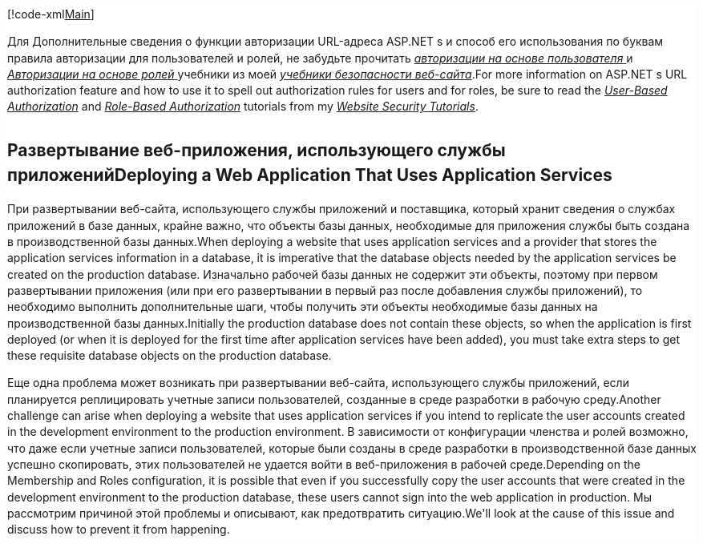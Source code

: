 [!code-xml[Main](configuring-a-website-that-uses-application-services-cs/samples/sample3.xml)]

<span data-ttu-id="b96a5-169">Для Дополнительные сведения о функции авторизации URL-адреса ASP.NET s и способ его использования по буквам правила авторизации для пользователей и ролей, не забудьте прочитать [ *авторизации на основе пользователя* ](../../older-versions-security/membership/user-based-authorization-cs.md) и [ *Авторизации на основе ролей* ](../../older-versions-security/roles/role-based-authorization-cs.md) учебники из моей [ *учебники безопасности веб-сайта*](../../older-versions-security/introduction/security-basics-and-asp-net-support-cs.md).</span><span class="sxs-lookup"><span data-stu-id="b96a5-169">For more information on ASP.NET s URL authorization feature and how to use it to spell out authorization rules for users and for roles, be sure to read the [*User-Based Authorization*](../../older-versions-security/membership/user-based-authorization-cs.md) and [*Role-Based Authorization*](../../older-versions-security/roles/role-based-authorization-cs.md) tutorials from my [*Website Security Tutorials*](../../older-versions-security/introduction/security-basics-and-asp-net-support-cs.md).</span></span>

## <a name="deploying-a-web-application-that-uses-application-services"></a><span data-ttu-id="b96a5-170">Развертывание веб-приложения, использующего службы приложений</span><span class="sxs-lookup"><span data-stu-id="b96a5-170">Deploying a Web Application That Uses Application Services</span></span>

<span data-ttu-id="b96a5-171">При развертывании веб-сайта, использующего службы приложений и поставщика, который хранит сведения о службах приложений в базе данных, крайне важно, что объекты базы данных, необходимые для приложения службы быть создана в производственной базы данных.</span><span class="sxs-lookup"><span data-stu-id="b96a5-171">When deploying a website that uses application services and a provider that stores the application services information in a database, it is imperative that the database objects needed by the application services be created on the production database.</span></span> <span data-ttu-id="b96a5-172">Изначально рабочей базы данных не содержит эти объекты, поэтому при первом развертывании приложения (или при его развертывании в первый раз после добавления службы приложений), то необходимо выполнить дополнительные шаги, чтобы получить эти объекты необходимые базы данных на производственной базы данных.</span><span class="sxs-lookup"><span data-stu-id="b96a5-172">Initially the production database does not contain these objects, so when the application is first deployed (or when it is deployed for the first time after application services have been added), you must take extra steps to get these requisite database objects on the production database.</span></span>

<span data-ttu-id="b96a5-173">Еще одна проблема может возникать при развертывании веб-сайта, использующего службы приложений, если планируется реплицировать учетные записи пользователей, созданные в среде разработки в рабочую среду.</span><span class="sxs-lookup"><span data-stu-id="b96a5-173">Another challenge can arise when deploying a website that uses application services if you intend to replicate the user accounts created in the development environment to the production environment.</span></span> <span data-ttu-id="b96a5-174">В зависимости от конфигурации членства и ролей возможно, что даже если учетные записи пользователей, которые были созданы в среде разработки в производственной базе данных успешно скопировать, этих пользователей не удается войти в веб-приложения в рабочей среде.</span><span class="sxs-lookup"><span data-stu-id="b96a5-174">Depending on the Membership and Roles configuration, it is possible that even if you successfully copy the user accounts that were created in the development environment to the production database, these users cannot sign into the web application in production.</span></span> <span data-ttu-id="b96a5-175">Мы рассмотрим причиной этой проблемы и описывают, как предотвратить ситуацию.</span><span class="sxs-lookup"><span data-stu-id="b96a5-175">We'll look at the cause of this issue and discuss how to prevent it from happening.</span></span>
